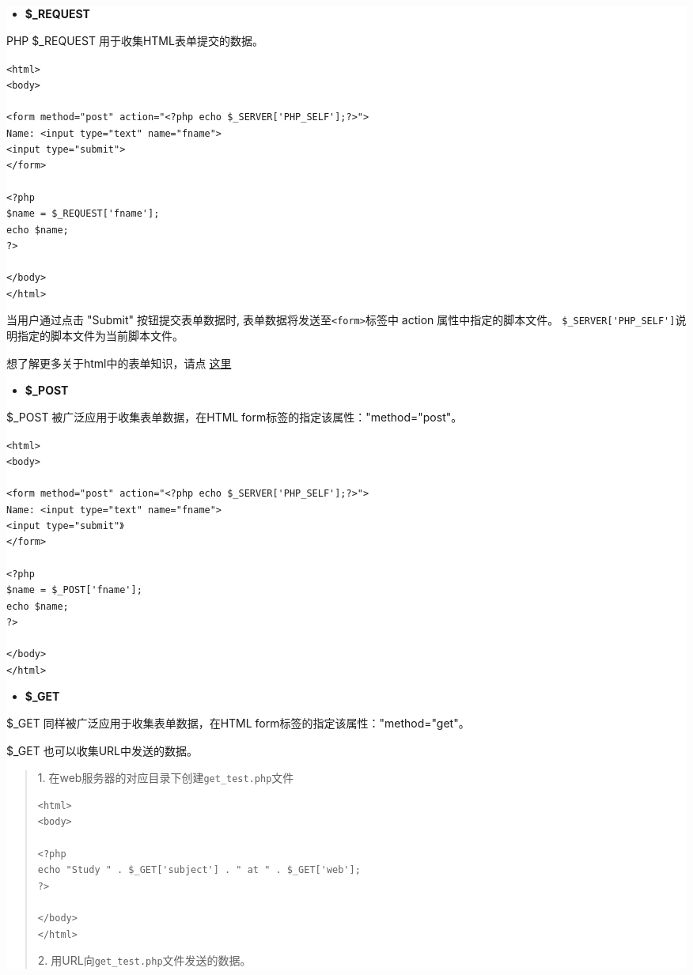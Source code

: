 - **$_REQUEST**

PHP $_REQUEST 用于收集HTML表单提交的数据。

```
<html>
<body>

<form method="post" action="<?php echo $_SERVER['PHP_SELF'];?>">
Name: <input type="text" name="fname">
<input type="submit">
</form>

<?php
$name = $_REQUEST['fname'];
echo $name;
?>

</body>
</html>
```

当用户通过点击 "Submit" 按钮提交表单数据时, 表单数据将发送至`<form>`标签中 action 属性中指定的脚本文件。	`$_SERVER['PHP_SELF']`说明指定的脚本文件为当前脚本文件。
 
想了解更多关于html中的表单知识，请点 [这里](http://www.w3school.com.cn/html/html_forms.asp)
 
 - **$_POST**

$_POST 被广泛应用于收集表单数据，在HTML form标签的指定该属性："method="post"。

```
<html>
<body>

<form method="post" action="<?php echo $_SERVER['PHP_SELF'];?>">
Name: <input type="text" name="fname">
<input type="submit"》
</form>

<?php
$name = $_POST['fname'];
echo $name;
?>

</body>
</html>
```

- **$_GET**

$_GET 同样被广泛应用于收集表单数据，在HTML form标签的指定该属性："method="get"。

$_GET 也可以收集URL中发送的数据。

> 1\. 在web服务器的对应目录下创建`get_test.php`文件
> 
> ```
> <html>
> <body>
> 
> <?php
> echo "Study " . $_GET['subject'] . " at " . $_GET['web'];
> ?>
> 
> </body>
> </html>
> ```
> 2\. 用URL向`get_test.php`文件发送的数据。